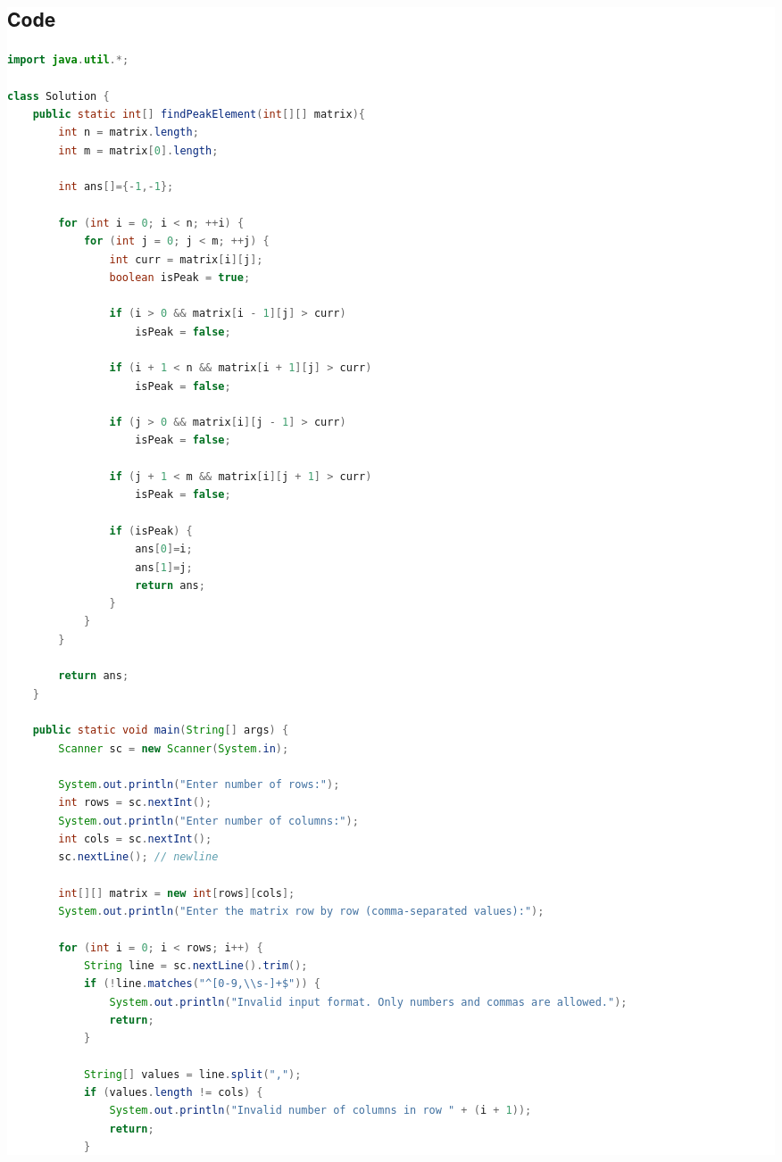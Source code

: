 ## Code
```java
import java.util.*;

class Solution {
    public static int[] findPeakElement(int[][] matrix){
        int n = matrix.length;
        int m = matrix[0].length;

        int ans[]={-1,-1};

        for (int i = 0; i < n; ++i) {
            for (int j = 0; j < m; ++j) {
                int curr = matrix[i][j];
                boolean isPeak = true;

                if (i > 0 && matrix[i - 1][j] > curr)
                    isPeak = false;

                if (i + 1 < n && matrix[i + 1][j] > curr)
                    isPeak = false;

                if (j > 0 && matrix[i][j - 1] > curr)
                    isPeak = false;

                if (j + 1 < m && matrix[i][j + 1] > curr)
                    isPeak = false;

                if (isPeak) {
                    ans[0]=i;
                    ans[1]=j;
                    return ans;
                }
            }
        }

        return ans;
    }

    public static void main(String[] args) {
        Scanner sc = new Scanner(System.in);

        System.out.println("Enter number of rows:");
        int rows = sc.nextInt();
        System.out.println("Enter number of columns:");
        int cols = sc.nextInt();
        sc.nextLine(); // newline

        int[][] matrix = new int[rows][cols];
        System.out.println("Enter the matrix row by row (comma-separated values):");

        for (int i = 0; i < rows; i++) {
            String line = sc.nextLine().trim();
            if (!line.matches("^[0-9,\\s-]+$")) {
                System.out.println("Invalid input format. Only numbers and commas are allowed.");
                return;
            }

            String[] values = line.split(",");
            if (values.length != cols) {
                System.out.println("Invalid number of columns in row " + (i + 1));
                return;
            }
```